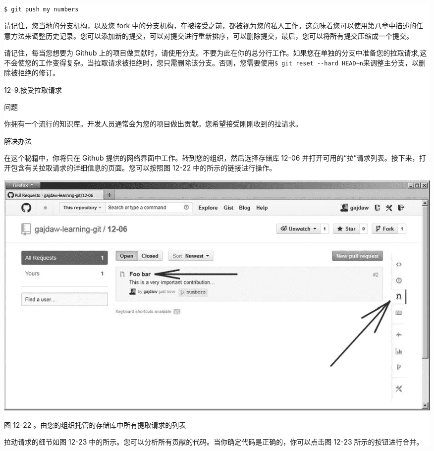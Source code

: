 ```
$ git push my numbers
```

请记住，您当地的分支机构，以及您 fork 中的分支机构，在被接受之前，都被视为您的私人工作。这意味着您可以使用第八章中描述的任意方法来调整历史记录。您可以添加新的提交，可以对提交进行重新排序，可以删除提交，最后，您可以将所有提交压缩成一个提交。

请记住，每当您想要为 Github 上的项目做贡献时，请使用分支。不要为此在你的总分行工作。如果您在单独的分支中准备您的拉取请求,这不会使您的工作变得复杂。当拉取请求被拒绝时，您只需删除该分支。否则，您需要使用`$ git reset --hard HEAD∼n`来调整主分支，以删除被拒绝的修订。

12-9.接受拉取请求

问题

你拥有一个流行的知识库。开发人员通常会为您的项目做出贡献。您希望接受刚刚收到的拉请求。

解决办法

在这个秘籍中，你将只在 Github 提供的网络界面中工作。转到您的组织，然后选择存储库 12-06 并打开可用的“拉”请求列表。接下来，打开包含有关拉取请求的详细信息的页面。您可以按照图 12-22 中的所示的链接进行操作。

![9781430261032_Fig12-22.jpg](img/9781430261032_Fig12-22.jpg)

图 12-22 。由您的组织托管的存储库中所有提取请求的列表

拉动请求的细节如图 12-23 中的所示。您可以分析所有贡献的代码。当你确定代码是正确的，你可以点击图 12-23 所示的按钮进行合并。
